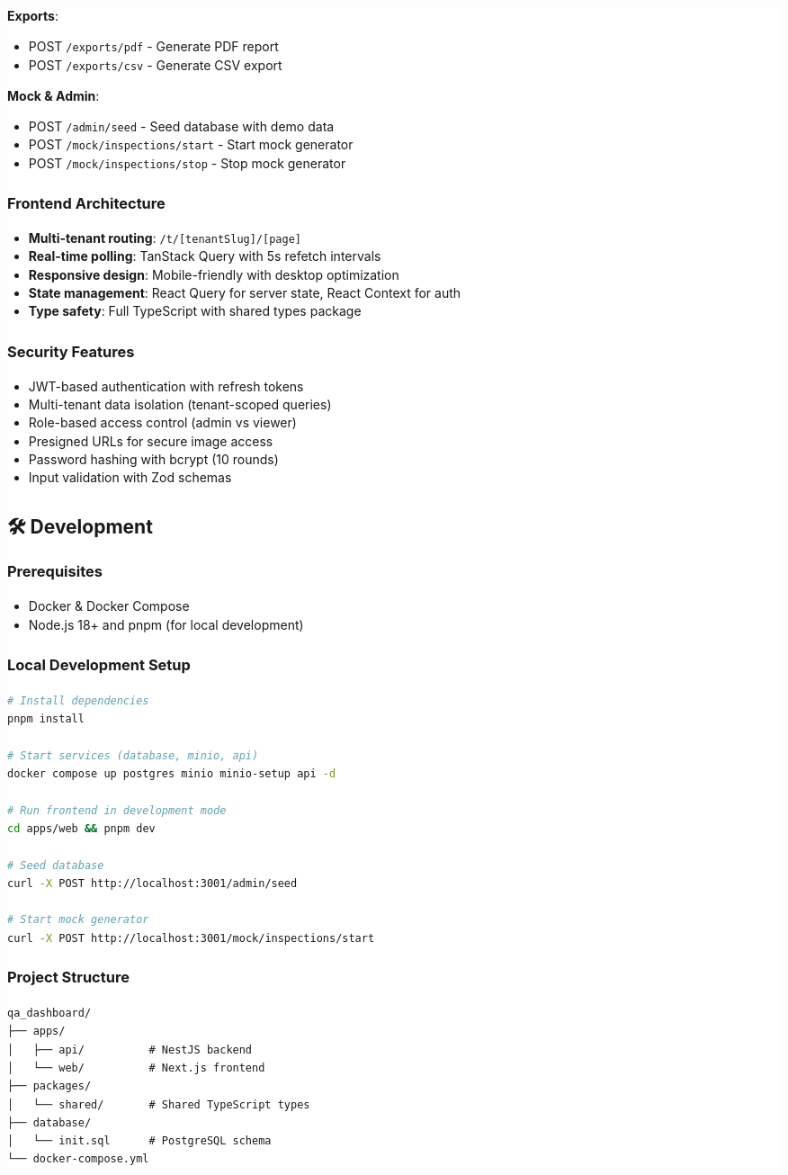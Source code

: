 **Exports**:
- POST `/exports/pdf` - Generate PDF report
- POST `/exports/csv` - Generate CSV export

**Mock & Admin**:
- POST `/admin/seed` - Seed database with demo data
- POST `/mock/inspections/start` - Start mock generator
- POST `/mock/inspections/stop` - Stop mock generator

### Frontend Architecture
- **Multi-tenant routing**: `/t/[tenantSlug]/[page]`
- **Real-time polling**: TanStack Query with 5s refetch intervals
- **Responsive design**: Mobile-friendly with desktop optimization
- **State management**: React Query for server state, React Context for auth
- **Type safety**: Full TypeScript with shared types package

### Security Features
- JWT-based authentication with refresh tokens
- Multi-tenant data isolation (tenant-scoped queries)
- Role-based access control (admin vs viewer)
- Presigned URLs for secure image access
- Password hashing with bcrypt (10 rounds)
- Input validation with Zod schemas

## 🛠️ Development

### Prerequisites
- Docker & Docker Compose
- Node.js 18+ and pnpm (for local development)

### Local Development Setup
```bash
# Install dependencies
pnpm install

# Start services (database, minio, api)
docker compose up postgres minio minio-setup api -d

# Run frontend in development mode  
cd apps/web && pnpm dev

# Seed database
curl -X POST http://localhost:3001/admin/seed

# Start mock generator
curl -X POST http://localhost:3001/mock/inspections/start
```

### Project Structure
```
qa_dashboard/
├── apps/
│   ├── api/          # NestJS backend
│   └── web/          # Next.js frontend  
├── packages/
│   └── shared/       # Shared TypeScript types
├── database/
│   └── init.sql      # PostgreSQL schema
└── docker-compose.yml
```
